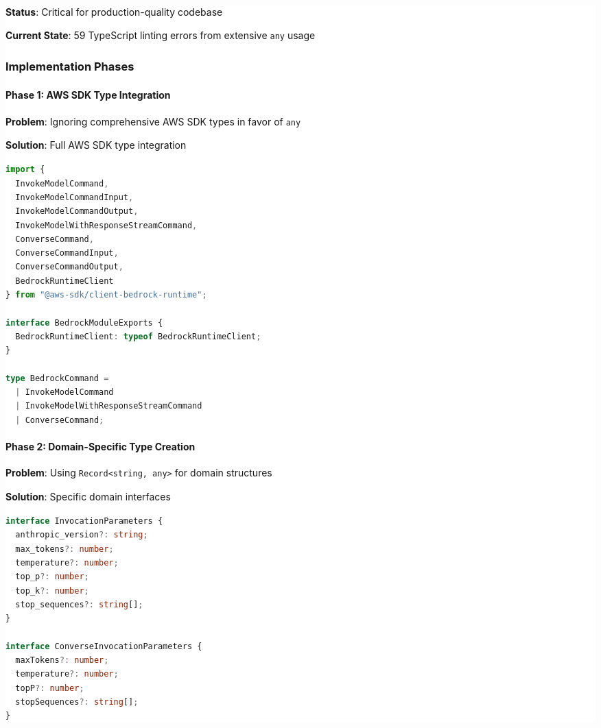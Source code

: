 **Status**: Critical for production-quality codebase

**Current State**: 59 TypeScript linting errors from extensive `any` usage

### Implementation Phases

#### Phase 1: AWS SDK Type Integration
**Problem**: Ignoring comprehensive AWS SDK types in favor of `any`

**Solution**: Full AWS SDK type integration
```typescript
import { 
  InvokeModelCommand, 
  InvokeModelCommandInput,
  InvokeModelCommandOutput,
  InvokeModelWithResponseStreamCommand,
  ConverseCommand,
  ConverseCommandInput,
  ConverseCommandOutput,
  BedrockRuntimeClient 
} from "@aws-sdk/client-bedrock-runtime";

interface BedrockModuleExports {
  BedrockRuntimeClient: typeof BedrockRuntimeClient;
}

type BedrockCommand = 
  | InvokeModelCommand 
  | InvokeModelWithResponseStreamCommand 
  | ConverseCommand;
```

#### Phase 2: Domain-Specific Type Creation
**Problem**: Using `Record<string, any>` for domain structures

**Solution**: Specific domain interfaces
```typescript
interface InvocationParameters {
  anthropic_version?: string;
  max_tokens?: number;
  temperature?: number;
  top_p?: number;
  top_k?: number;
  stop_sequences?: string[];
}

interface ConverseInvocationParameters {
  maxTokens?: number;
  temperature?: number;
  topP?: number;
  stopSequences?: string[];
}
```
